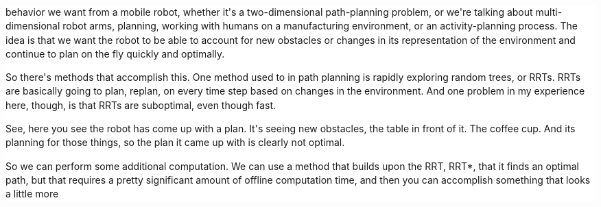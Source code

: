   <span m="203720">behavior</span> <span m="204110">we</span> <span m="204230">want</span>
  <span m="204470">from</span> <span m="204530">a</span> <span m="204650">mobile</span>
  <span m="204980">robot,</span> <span m="205310">whether</span> <span m="205640">it's</span>
  <span m="206345">a two-dimensional</span> <span m="206780">path-planning problem,</span>
  <span m="207250">or</span> <span m="207830">we're</span> <span m="207950">talking</span>
  <span m="208220">about</span> <span m="208370">multi-dimensional</span> <span m="210200">robot</span>
  <span m="210830">arms,</span> <span m="212160">planning,</span> <span m="213120">working</span>
  <span m="213320">with</span> <span m="213530">humans</span> <span m="214230">on</span>
  <span m="214760">a</span> <span m="214790">manufacturing</span> <span m="215510">environment,</span>
  <span m="216410">or</span> <span m="217490">an activity-planning</span> <span m="218150">process.</span>
  <span m="219440">The</span> <span m="219580">idea</span> <span m="219680">is that
  we want</span> <span m="220070">the</span> <span m="220160">robot</span> <span m="220540">to</span>
  <span m="220600">be able to</span> <span m="220840">account</span> <span m="221160">for</span>
  <span m="221360">new</span> <span m="221540">obstacles</span> <span m="222170">or</span>
  <span m="222290">changes</span> <span m="222890">in</span> <span m="223720">its</span>
  <span m="223900">representation</span> <span m="224580">of</span> <span m="224660">the</span>
  <span m="224750">environment</span> <span m="225280">and continue</span> <span m="225530">to</span>
  <span m="225820">plan</span> <span m="227050">on the</span> <span m="227210">fly</span>
  <span m="227450">quickly</span> <span m="227960">and</span> <span m="228050">optimally.</span></p><p><span
  m="230150">So</span> <span m="231200">there's</span> <span m="231600">methods</span>
  <span m="231790">that</span> <span m="231990">accomplish</span> <span m="232550">this.</span>
  <span m="233510">One</span> <span m="234260">method</span> <span m="235100">used</span>
  <span m="235410">to</span> <span m="235540">in path</span> <span m="235900">planning</span>
  <span m="236330">is</span> <span m="237190">rapidly</span> <span m="237950">exploring</span>
  <span m="238210">random</span> <span m="238590">trees,</span> <span m="239030">or</span>
  <span m="239470">RRTs.</span> <span m="240620">RRTs</span> <span m="241360">are</span>
  <span m="241880">basically going</span> <span m="242120">to</span> <span m="242300">plan,</span>
  <span m="243460">replan,</span> <span m="243930">on</span> <span m="244070">every</span>
  <span m="244250">time</span> <span m="244610">step</span> <span m="244760">based</span>
  <span m="245000">on</span> <span m="245150">changes</span> <span m="245540">in</span>
  <span m="245660">the</span> <span m="245750">environment.</span> <span m="246680">And</span>
  <span m="248060">one</span> <span m="248240">problem</span> <span m="248570">in
  my</span> <span m="248690">experience</span> <span m="249110">here,</span> <span
  m="249420">though,</span> <span m="249590">is</span> <span m="249690">that</span>
  <span m="249710">RRTs</span> <span m="250340">are</span> <span m="251080">suboptimal,</span>
  <span m="253265">even though</span> <span m="253700">fast.</span></p><p><span m="262198">See,</span>
  <span m="262680">here you see the</span> <span m="262770">robot</span> <span m="263710">has</span>
  <span m="264415">come up with a plan.</span> <span m="264830">It's</span> <span
  m="265090">seeing new</span> <span m="265350">obstacles,</span> <span m="265670">the</span>
  <span m="266140">table</span> <span m="266610">in front of it.</span> <span m="267080">The
  coffee cup.</span> <span m="267550">And its</span> <span m="268163">planning for
  those</span> <span m="268576">things,</span> <span m="268990">so the</span> <span
  m="269210">plan it</span> <span m="269656">came</span> <span m="270548">up with</span>
  <span m="271440">is</span> <span m="272370">clearly</span> <span m="272850">not</span>
  <span m="273070">optimal.</span></p><p><span m="278730">So</span> <span m="279600">we</span>
  <span m="279720">can</span> <span m="279990">perform</span> <span m="280350">some</span>
  <span m="280440">additional</span> <span m="280940">computation.</span> <span m="281400">We</span>
  <span m="281490">can</span> <span m="281640">use</span> <span m="282230">a method</span>
  <span m="282750">that</span> <span m="283200">builds</span> <span m="283560">upon
  the</span> <span m="284040">RRT,</span> <span m="284670">RRT*,</span> <span m="285360">that</span>
  <span m="285660">it</span> <span m="286200">finds</span> <span m="286500">an</span>
  <span m="286590">optimal</span> <span m="286950">path,</span> <span m="287310">but</span>
  <span m="287400">that</span> <span m="287760">requires</span> <span m="287880">a
  pretty</span> <span m="287920">significant</span> <span m="288570">amount</span>
  <span m="288750">of</span> <span m="288840">offline</span> <span m="289290">computation</span>
  <span m="289750">time,</span> <span m="290360">and</span> <span m="290580">then</span>
  <span m="290740">you</span> <span m="290820">can</span> <span m="290940">accomplish</span>
  <span m="291330">something</span> <span m="292130">that</span> <span m="292650">looks</span>
  <span m="292860">a</span> <span m="292890">little</span> <span m="293190">more</span>